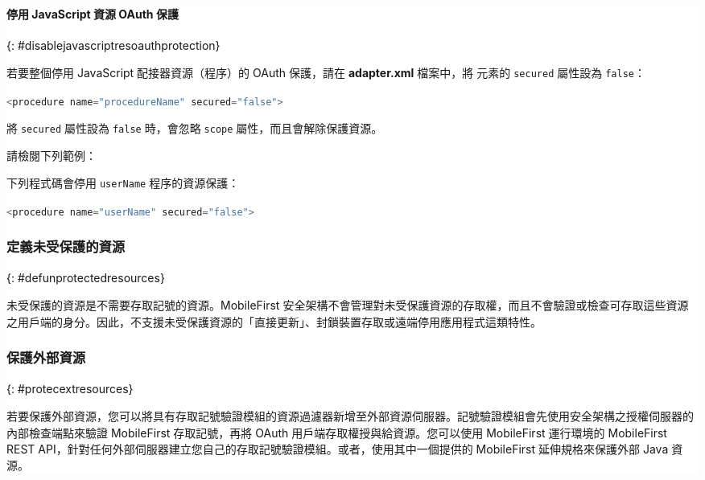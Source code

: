 #### 停用 JavaScript 資源 OAuth 保護
{: #disablejavascriptresoauthprotection}

若要整個停用 JavaScript 配接器資源（程序）的 OAuth 保護，請在 **adapter.xml** 檔案中，將 <procedure> 元素的 `secured` 屬性設為 `false`：

```javascript
<procedure name="procedureName" secured="false">
```

將 `secured` 屬性設為 `false` 時，會忽略 `scope` 屬性，而且會解除保護資源。

請檢閱下列範例：

下列程式碼會停用 `userName` 程序的資源保護：

```javascript
<procedure name="userName" secured="false">
```

### 定義未受保護的資源
{: #defunprotectedresources}

未受保護的資源是不需要存取記號的資源。MobileFirst 安全架構不會管理對未受保護資源的存取權，而且不會驗證或檢查可存取這些資源之用戶端的身分。因此，不支援未受保護資源的「直接更新」、封鎖裝置存取或遠端停用應用程式這類特性。

### 保護外部資源
{: #protecextresources}

若要保護外部資源，您可以將具有存取記號驗證模組的資源過濾器新增至外部資源伺服器。記號驗證模組會先使用安全架構之授權伺服器的內部檢查端點來驗證 MobileFirst 存取記號，再將 OAuth 用戶端存取權授與給資源。您可以使用 MobileFirst 運行環境的 MobileFirst REST API，針對任何外部伺服器建立您自己的存取記號驗證模組。或者，使用其中一個提供的 MobileFirst 延伸規格來保護外部 Java 資源。
